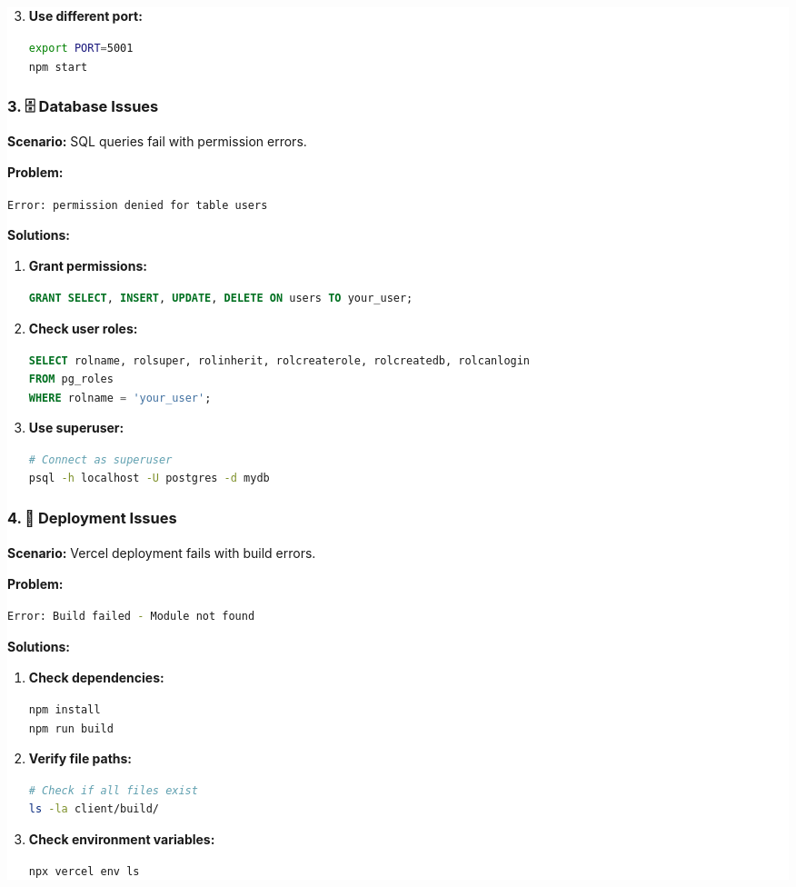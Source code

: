 3. **Use different port:**
   ```bash
   export PORT=5001
   npm start
   ```

### 3. 🗄️ Database Issues

**Scenario:** SQL queries fail with permission errors.

**Problem:**
```bash
Error: permission denied for table users
```

**Solutions:**
1. **Grant permissions:**
   ```sql
   GRANT SELECT, INSERT, UPDATE, DELETE ON users TO your_user;
   ```

2. **Check user roles:**
   ```sql
   SELECT rolname, rolsuper, rolinherit, rolcreaterole, rolcreatedb, rolcanlogin
   FROM pg_roles
   WHERE rolname = 'your_user';
   ```

3. **Use superuser:**
   ```bash
   # Connect as superuser
   psql -h localhost -U postgres -d mydb
   ```

### 4. 🚀 Deployment Issues

**Scenario:** Vercel deployment fails with build errors.

**Problem:**
```bash
Error: Build failed - Module not found
```

**Solutions:**
1. **Check dependencies:**
   ```bash
   npm install
   npm run build
   ```

2. **Verify file paths:**
   ```bash
   # Check if all files exist
   ls -la client/build/
   ```

3. **Check environment variables:**
   ```bash
   npx vercel env ls
   ```
